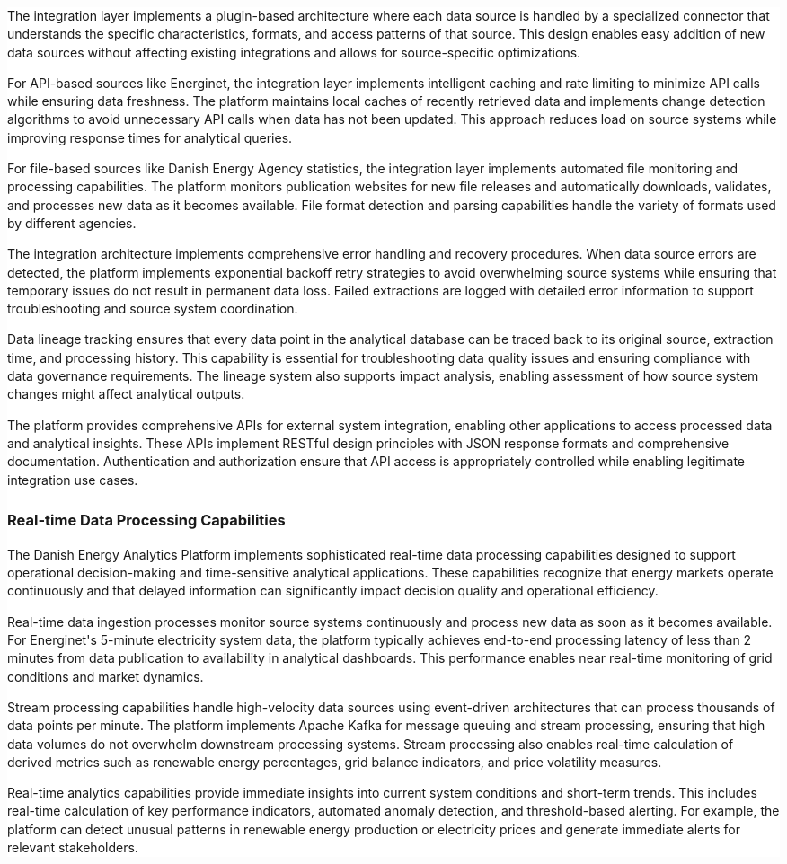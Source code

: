 The integration layer implements a plugin-based architecture where each data source is handled by a specialized connector that understands the specific characteristics, formats, and access patterns of that source. This design enables easy addition of new data sources without affecting existing integrations and allows for source-specific optimizations.

For API-based sources like Energinet, the integration layer implements intelligent caching and rate limiting to minimize API calls while ensuring data freshness. The platform maintains local caches of recently retrieved data and implements change detection algorithms to avoid unnecessary API calls when data has not been updated. This approach reduces load on source systems while improving response times for analytical queries.

For file-based sources like Danish Energy Agency statistics, the integration layer implements automated file monitoring and processing capabilities. The platform monitors publication websites for new file releases and automatically downloads, validates, and processes new data as it becomes available. File format detection and parsing capabilities handle the variety of formats used by different agencies.

The integration architecture implements comprehensive error handling and recovery procedures. When data source errors are detected, the platform implements exponential backoff retry strategies to avoid overwhelming source systems while ensuring that temporary issues do not result in permanent data loss. Failed extractions are logged with detailed error information to support troubleshooting and source system coordination.

Data lineage tracking ensures that every data point in the analytical database can be traced back to its original source, extraction time, and processing history. This capability is essential for troubleshooting data quality issues and ensuring compliance with data governance requirements. The lineage system also supports impact analysis, enabling assessment of how source system changes might affect analytical outputs.

The platform provides comprehensive APIs for external system integration, enabling other applications to access processed data and analytical insights. These APIs implement RESTful design principles with JSON response formats and comprehensive documentation. Authentication and authorization ensure that API access is appropriately controlled while enabling legitimate integration use cases.

### Real-time Data Processing Capabilities

The Danish Energy Analytics Platform implements sophisticated real-time data processing capabilities designed to support operational decision-making and time-sensitive analytical applications. These capabilities recognize that energy markets operate continuously and that delayed information can significantly impact decision quality and operational efficiency.

Real-time data ingestion processes monitor source systems continuously and process new data as soon as it becomes available. For Energinet's 5-minute electricity system data, the platform typically achieves end-to-end processing latency of less than 2 minutes from data publication to availability in analytical dashboards. This performance enables near real-time monitoring of grid conditions and market dynamics.

Stream processing capabilities handle high-velocity data sources using event-driven architectures that can process thousands of data points per minute. The platform implements Apache Kafka for message queuing and stream processing, ensuring that high data volumes do not overwhelm downstream processing systems. Stream processing also enables real-time calculation of derived metrics such as renewable energy percentages, grid balance indicators, and price volatility measures.

Real-time analytics capabilities provide immediate insights into current system conditions and short-term trends. This includes real-time calculation of key performance indicators, automated anomaly detection, and threshold-based alerting. For example, the platform can detect unusual patterns in renewable energy production or electricity prices and generate immediate alerts for relevant stakeholders.
